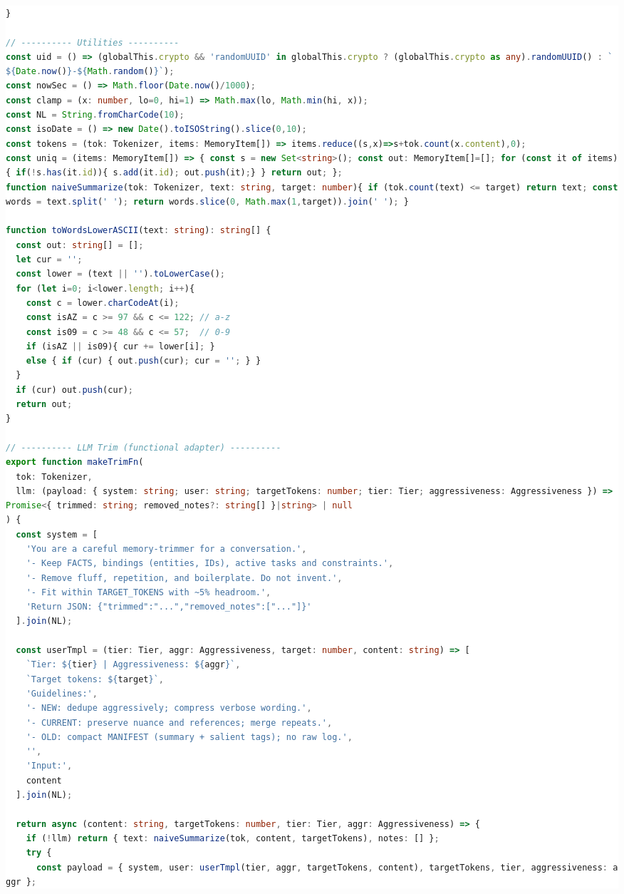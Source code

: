 ```ts
}

// ---------- Utilities ----------
const uid = () => (globalThis.crypto && 'randomUUID' in globalThis.crypto ? (globalThis.crypto as any).randomUUID() : `${Date.now()}-${Math.random()}`);
const nowSec = () => Math.floor(Date.now()/1000);
const clamp = (x: number, lo=0, hi=1) => Math.max(lo, Math.min(hi, x));
const NL = String.fromCharCode(10);
const isoDate = () => new Date().toISOString().slice(0,10);
const tokens = (tok: Tokenizer, items: MemoryItem[]) => items.reduce((s,x)=>s+tok.count(x.content),0);
const uniq = (items: MemoryItem[]) => { const s = new Set<string>(); const out: MemoryItem[]=[]; for (const it of items){ if(!s.has(it.id)){ s.add(it.id); out.push(it);} } return out; };
function naiveSummarize(tok: Tokenizer, text: string, target: number){ if (tok.count(text) <= target) return text; const words = text.split(' '); return words.slice(0, Math.max(1,target)).join(' '); }

function toWordsLowerASCII(text: string): string[] {
  const out: string[] = [];
  let cur = '';
  const lower = (text || '').toLowerCase();
  for (let i=0; i<lower.length; i++){
    const c = lower.charCodeAt(i);
    const isAZ = c >= 97 && c <= 122; // a-z
    const is09 = c >= 48 && c <= 57;  // 0-9
    if (isAZ || is09){ cur += lower[i]; }
    else { if (cur) { out.push(cur); cur = ''; } }
  }
  if (cur) out.push(cur);
  return out;
}

// ---------- LLM Trim (functional adapter) ----------
export function makeTrimFn(
  tok: Tokenizer,
  llm: (payload: { system: string; user: string; targetTokens: number; tier: Tier; aggressiveness: Aggressiveness }) => Promise<{ trimmed: string; removed_notes?: string[] }|string> | null
) {
  const system = [
    'You are a careful memory-trimmer for a conversation.',
    '- Keep FACTS, bindings (entities, IDs), active tasks and constraints.',
    '- Remove fluff, repetition, and boilerplate. Do not invent.',
    '- Fit within TARGET_TOKENS with ~5% headroom.',
    'Return JSON: {"trimmed":"...","removed_notes":["..."]}'
  ].join(NL);

  const userTmpl = (tier: Tier, aggr: Aggressiveness, target: number, content: string) => [
    `Tier: ${tier} | Aggressiveness: ${aggr}`,
    `Target tokens: ${target}`,
    'Guidelines:',
    '- NEW: dedupe aggressively; compress verbose wording.',
    '- CURRENT: preserve nuance and references; merge repeats.',
    '- OLD: compact MANIFEST (summary + salient tags); no raw log.',
    '',
    'Input:',
    content
  ].join(NL);

  return async (content: string, targetTokens: number, tier: Tier, aggr: Aggressiveness) => {
    if (!llm) return { text: naiveSummarize(tok, content, targetTokens), notes: [] };
    try {
      const payload = { system, user: userTmpl(tier, aggr, targetTokens, content), targetTokens, tier, aggressiveness: aggr };
```